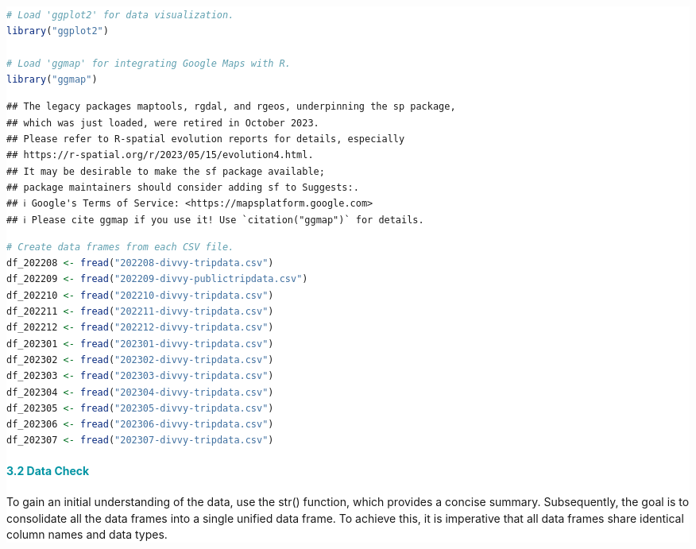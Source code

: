 ``` r
# Load 'ggplot2' for data visualization.
library("ggplot2")

# Load 'ggmap' for integrating Google Maps with R.
library("ggmap")
```

    ## The legacy packages maptools, rgdal, and rgeos, underpinning the sp package,
    ## which was just loaded, were retired in October 2023.
    ## Please refer to R-spatial evolution reports for details, especially
    ## https://r-spatial.org/r/2023/05/15/evolution4.html.
    ## It may be desirable to make the sf package available;
    ## package maintainers should consider adding sf to Suggests:.
    ## ℹ Google's Terms of Service: <https://mapsplatform.google.com>
    ## ℹ Please cite ggmap if you use it! Use `citation("ggmap")` for details.

``` r
# Create data frames from each CSV file.
df_202208 <- fread("202208-divvy-tripdata.csv")
df_202209 <- fread("202209-divvy-publictripdata.csv")
df_202210 <- fread("202210-divvy-tripdata.csv")
df_202211 <- fread("202211-divvy-tripdata.csv")
df_202212 <- fread("202212-divvy-tripdata.csv")
df_202301 <- fread("202301-divvy-tripdata.csv")
df_202302 <- fread("202302-divvy-tripdata.csv")
df_202303 <- fread("202303-divvy-tripdata.csv")
df_202304 <- fread("202304-divvy-tripdata.csv")
df_202305 <- fread("202305-divvy-tripdata.csv")
df_202306 <- fread("202306-divvy-tripdata.csv")
df_202307 <- fread("202307-divvy-tripdata.csv")
```

#### <span style="color:#0495a4">3.2 Data Check</span>

To gain an initial understanding of the data, use the str() function,
which provides a concise summary. Subsequently, the goal is to
consolidate all the data frames into a single unified data frame. To
achieve this, it is imperative that all data frames share identical
column names and data types.
